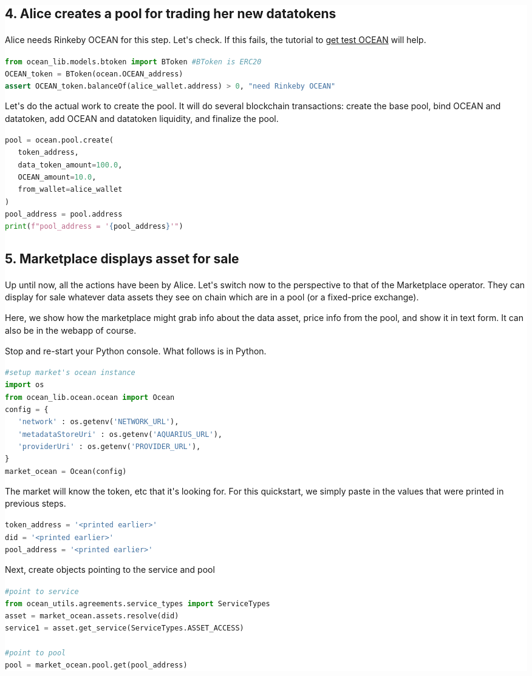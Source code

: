 ## 4. Alice creates a pool for trading her new datatokens

Alice needs Rinkeby OCEAN for this step. Let's check. If this fails, the tutorial to [get test OCEAN](get_test_OCEAN.md) will help.
```python
from ocean_lib.models.btoken import BToken #BToken is ERC20
OCEAN_token = BToken(ocean.OCEAN_address)
assert OCEAN_token.balanceOf(alice_wallet.address) > 0, "need Rinkeby OCEAN"
```

Let's do the actual work to create the pool. It will do several blockchain transactions: create the base pool, bind OCEAN and datatoken, add OCEAN and datatoken liquidity, and finalize the pool. 
```python
pool = ocean.pool.create(
   token_address,
   data_token_amount=100.0,
   OCEAN_amount=10.0,
   from_wallet=alice_wallet
)
pool_address = pool.address
print(f"pool_address = '{pool_address}'")
```

## 5. Marketplace displays asset for sale 

Up until now, all the actions have been by Alice. Let's switch now to the perspective to that of the Marketplace operator. They can display for sale whatever data assets they see on chain which are in a pool (or a fixed-price exchange). 

Here, we show how the marketplace might grab info about the data asset, price info from the pool, and show it in text form. It can also be in the webapp of course.

Stop and re-start your Python console. What follows is in Python.

```python
#setup market's ocean instance
import os
from ocean_lib.ocean.ocean import Ocean
config = {
   'network' : os.getenv('NETWORK_URL'),
   'metadataStoreUri' : os.getenv('AQUARIUS_URL'),
   'providerUri' : os.getenv('PROVIDER_URL'),
}
market_ocean = Ocean(config)
```

The market will know the token, etc that it's looking for. For this quickstart, we simply paste in the values that were printed in previous steps.
```python
token_address = '<printed earlier>'
did = '<printed earlier>'
pool_address = '<printed earlier>'
```

Next, create objects pointing to the service and pool
```python
#point to service
from ocean_utils.agreements.service_types import ServiceTypes
asset = market_ocean.assets.resolve(did)
service1 = asset.get_service(ServiceTypes.ASSET_ACCESS)

#point to pool
pool = market_ocean.pool.get(pool_address)
```

